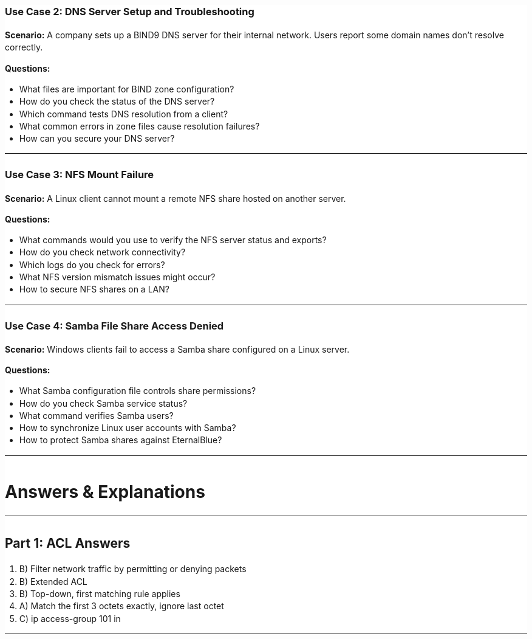 ### Use Case 2: DNS Server Setup and Troubleshooting

**Scenario:**
A company sets up a BIND9 DNS server for their internal network. Users report some domain names don’t resolve correctly.

**Questions:**

* What files are important for BIND zone configuration?
* How do you check the status of the DNS server?
* Which command tests DNS resolution from a client?
* What common errors in zone files cause resolution failures?
* How can you secure your DNS server?

---

### Use Case 3: NFS Mount Failure

**Scenario:**
A Linux client cannot mount a remote NFS share hosted on another server.

**Questions:**

* What commands would you use to verify the NFS server status and exports?
* How do you check network connectivity?
* Which logs do you check for errors?
* What NFS version mismatch issues might occur?
* How to secure NFS shares on a LAN?

---

### Use Case 4: Samba File Share Access Denied

**Scenario:**
Windows clients fail to access a Samba share configured on a Linux server.

**Questions:**

* What Samba configuration file controls share permissions?
* How do you check Samba service status?
* What command verifies Samba users?
* How to synchronize Linux user accounts with Samba?
* How to protect Samba shares against EternalBlue?

---

# Answers & Explanations

---

## Part 1: ACL Answers

1. B) Filter network traffic by permitting or denying packets
2. B) Extended ACL
3. B) Top-down, first matching rule applies
4. A) Match the first 3 octets exactly, ignore last octet
5. C) ip access-group 101 in

---
